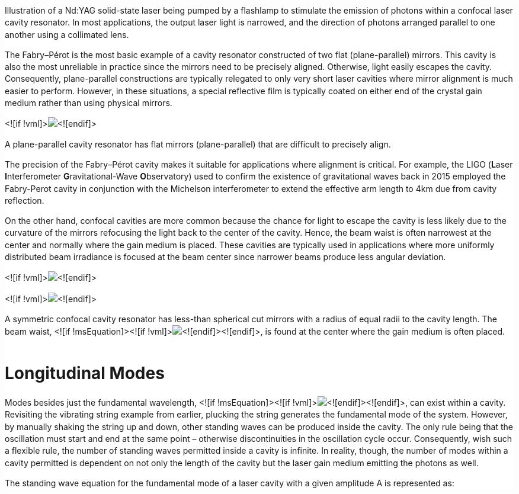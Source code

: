 Illustration of a Nd:YAG solid-state laser being pumped by a flashlamp to stimulate the emission of photons within a confocal laser cavity resonator. In most applications, the output laser light is narrowed, and the direction of photons arranged parallel to one another using a collimated lens.

The Fabry–Pérot is the most basic example of a cavity resonator constructed of two flat (plane-parallel) mirrors. This cavity is also the most unreliable in practice since the mirrors need to be precisely aligned. Otherwise, light easily escapes the cavity. Consequently, plane-parallel constructions are typically relegated to only very short laser cavities where mirror alignment is much easier to perform. However, in these situations, a special reflective film is typically coated on either end of the crystal gain medium rather than using physical mirrors.

<![if !vml]>![](file:///C:/Users/USERNAME/AppData/Local/Temp/msohtmlclip1/01/clip_image039.jpg)<![endif]>

A plane-parallel cavity resonator has flat mirrors (plane-parallel) that are difficult to precisely align.

The precision of the Fabry–Pérot cavity makes it suitable for applications where alignment is critical. For example, the LIGO (**L**aser **I**nterferometer **G**ravitational-Wave **O**bservatory) used to confirm the existence of gravitational waves back in 2015 employed the Fabry-Perot cavity in conjunction with the Michelson interferometer to extend the effective arm length to 4km due from cavity reflection.

On the other hand, confocal cavities are more common because the chance for light to escape the cavity is less likely due to the curvature of the mirrors refocusing the light back to the center of the cavity. Hence, the beam waist is often narrowest at the center and normally where the gain medium is placed. These cavities are typically used in applications where more uniformly distributed beam irradiance is focused at the beam center since narrower beams produce less angular deviation.

<![if !vml]>![](file:///C:/Users/USERNAME/AppData/Local/Temp/msohtmlclip1/01/clip_image041.jpg)<![endif]>

<![if !vml]>![](file:///C:/Users/USERNAME/AppData/Local/Temp/msohtmlclip1/01/clip_image043.jpg)<![endif]>

A symmetric confocal cavity resonator has less-than spherical cut mirrors with a radius of equal radii to the cavity length. The beam waist, <![if !msEquation]><![if !vml]>![](file:///C:/Users/USERNAME/AppData/Local/Temp/msohtmlclip1/01/clip_image045.png)<![endif]><![endif]>, is found at the center where the gain medium is often placed.

# Longitudinal Modes

Modes besides just the fundamental wavelength, <![if !msEquation]><![if !vml]>![](file:///C:/Users/USERNAME/AppData/Local/Temp/msohtmlclip1/01/clip_image047.png)<![endif]><![endif]>, can exist within a cavity. Revisiting the vibrating string example from earlier, plucking the string generates the fundamental mode of the system. However, by manually shaking the string up and down, other standing waves can be produced inside the cavity. The only rule being that the oscillation must start and end at the same point – otherwise discontinuities in the oscillation cycle occur. Consequently, wish such a flexible rule, the number of standing waves permitted inside a cavity is infinite. In reality, though, the number of modes within a cavity permitted is dependent on not only the length of the cavity but the laser gain medium emitting the photons as well.

The standing wave equation for the fundamental mode of a laser cavity with a given amplitude A is represented as:

